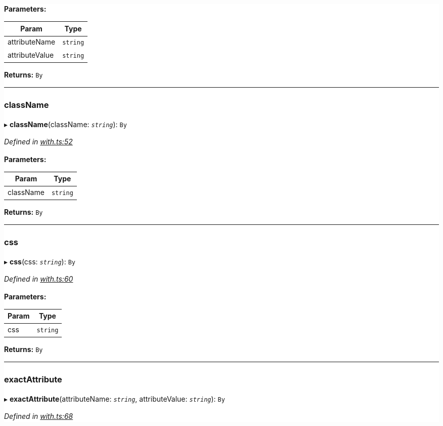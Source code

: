 **Parameters:**

| Param | Type |
| ------ | ------ |
| attributeName | `string` |
| attributeValue | `string` |

**Returns:** `By`

___
<a id="classname"></a>

###  className

▸ **className**(className: *`string`*): `By`

*Defined in [with.ts:52](https://github.com/KnowledgeExpert/selenidejs/blob/master/lib/with.ts#L52)*

**Parameters:**

| Param | Type |
| ------ | ------ |
| className | `string` |

**Returns:** `By`

___
<a id="css"></a>

###  css

▸ **css**(css: *`string`*): `By`

*Defined in [with.ts:60](https://github.com/KnowledgeExpert/selenidejs/blob/master/lib/with.ts#L60)*

**Parameters:**

| Param | Type |
| ------ | ------ |
| css | `string` |

**Returns:** `By`

___
<a id="exactattribute"></a>

###  exactAttribute

▸ **exactAttribute**(attributeName: *`string`*, attributeValue: *`string`*): `By`

*Defined in [with.ts:68](https://github.com/KnowledgeExpert/selenidejs/blob/master/lib/with.ts#L68)*
